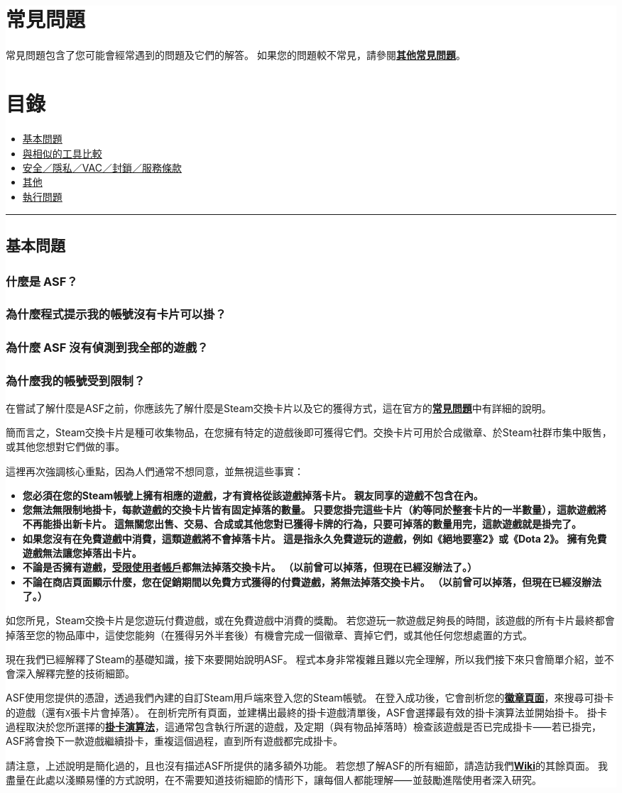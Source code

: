 # 常見問題

常見問題包含了您可能會經常遇到的問題及它們的解答。 如果您的問題較不常見，請參閱&#8203;**[其他常見問題](https://github.com/JustArchiNET/ArchiSteamFarm/wiki/Extended-FAQ-zh-TW)**&#8203;。

# 目錄

* [基本問題](#基本問題)
* [與相似的工具比較](#與相似的工具比較)
* [安全／隱私／VAC／封鎖／服務條款](#安全隱私vac封鎖服務條款)
* [其他](#其他)
* [執行問題](#執行問題)

---

## 基本問題

### 什麼是 ASF？
### 為什麼程式提示我的帳號沒有卡片可以掛？
### 為什麼 ASF 沒有偵測到我全部的遊戲？
### 為什麼我的帳號受到限制？

在嘗試了解什麼是ASF之前，你應該先了解什麼是Steam交換卡片以及它的獲得方式，這在官方的&#8203;**[常見問題](https://steamcommunity.com/tradingcards/faq)**&#8203;中有詳細的說明。

簡而言之，Steam交換卡片是種可收集物品，在您擁有特定的遊戲後即可獲得它們。交換卡片可用於合成徽章、於Steam社群市集中販售，或其他您想對它們做的事。

這裡再次強調核心重點，因為人們通常不想同意，並無視這些事實：

- **您必須在您的Steam帳號上擁有相應的遊戲，才有資格從該遊戲掉落卡片。 親友同享的遊戲不包含在內。**
- **您無法無限制地掛卡，每款遊戲的交換卡片皆有固定掉落的數量。 只要您掛完這些卡片（約等同於整套卡片的一半數量），這款遊戲將不再能掛出新卡片。 這無關您出售、交易、合成或其他您對已獲得卡牌的行為，只要可掉落的數量用完，這款遊戲就是掛完了。**
- **如果您沒有在免費遊戲中消費，這類遊戲將不會掉落卡片。 這是指永久免費遊玩的遊戲，例如《絕地要塞2》或《Dota 2》。 擁有免費遊戲無法讓您掉落出卡片。**
- **不論是否擁有遊戲，&#8203;[受限使用者帳戶](https://help.steampowered.com/zh-tw/faqs/view/71D3-35C2-AD96-AA3A)都無法掉落交換卡片。 （以前曾可以掉落，但現在已經沒辦法了。）**
- **不論在商店頁面顯示什麼，您在促銷期間以免費方式獲得的付費遊戲，將無法掉落交換卡片。 （以前曾可以掉落，但現在已經沒辦法了。）**

如您所見，Steam交換卡片是您遊玩付費遊戲，或在免費遊戲中消費的獎勵。 若您遊玩一款遊戲足夠長的時間，該遊戲的所有卡片最終都會掉落至您的物品庫中，這使您能夠（在獲得另外半套後）有機會完成一個徽章、賣掉它們，或其他任何您想處置的方式。

現在我們已經解釋了Steam的基礎知識，接下來要開始說明ASF。 程式本身非常複雜且難以完全理解，所以我們接下來只會簡單介紹，並不會深入解釋完整的技術細節。

ASF使用您提供的憑證，透過我們內建的自訂Steam用戶端來登入您的Steam帳號。 在登入成功後，它會剖析您的&#8203;**[徽章頁面](https://steamcommunity.com/my/badges)**&#8203;，來搜尋可掛卡的遊戲（還有&#8203;`X`&#8203;張卡片會掉落）。 在剖析完所有頁面，並建構出最終的掛卡遊戲清單後，ASF會選擇最有效的掛卡演算法並開始掛卡。 掛卡過程取決於您所選擇的&#8203;**[掛卡演算法](https://github.com/JustArchiNET/ArchiSteamFarm/wiki/Performance-zh-TW)**&#8203;，這通常包含執行所選的遊戲，及定期（與有物品掉落時）檢查該遊戲是否已完成掛卡⸺若已掛完，ASF將會換下一款遊戲繼續掛卡，重複這個過程，直到所有遊戲都完成掛卡。

請注意，上述說明是簡化過的，且也沒有描述ASF所提供的諸多額外功能。 若您想了解ASF的所有細節，請造訪我們&#8203;**[Wiki](https://github.com/JustArchiNET/ArchiSteamFarm/wiki/Home-zh-TW)**&#8203;的其餘頁面。 我盡量在此處以淺顯易懂的方式說明，在不需要知道技術細節的情形下，讓每個人都能理解⸺並鼓勵進階使用者深入研究。
